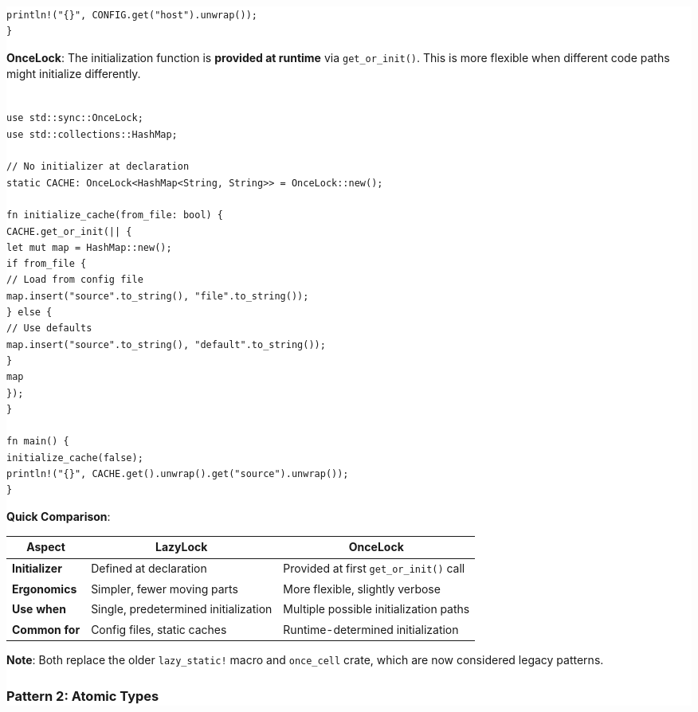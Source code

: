 ```
println!("{}", CONFIG.get("host").unwrap());
}

```

**OnceLock**: The initialization function is **provided at runtime** via `get_or_init()`. This is more flexible when different code paths might initialize differently.

```

use std::sync::OnceLock;
use std::collections::HashMap;

// No initializer at declaration
static CACHE: OnceLock<HashMap<String, String>> = OnceLock::new();

fn initialize_cache(from_file: bool) {
CACHE.get_or_init(|| {
let mut map = HashMap::new();
if from_file {
// Load from config file
map.insert("source".to_string(), "file".to_string());
} else {
// Use defaults
map.insert("source".to_string(), "default".to_string());
}
map
});
}

fn main() {
initialize_cache(false);
println!("{}", CACHE.get().unwrap().get("source").unwrap());
}

```

**Quick Comparison**:

| Aspect | LazyLock | OnceLock |
|--------|----------|----------|
| **Initializer** | Defined at declaration | Provided at first `get_or_init()` call |
| **Ergonomics** | Simpler, fewer moving parts | More flexible, slightly verbose |
| **Use when** | Single, predetermined initialization | Multiple possible initialization paths |
| **Common for** | Config files, static caches | Runtime-determined initialization |

**Note**: Both replace the older `lazy_static!` macro and `once_cell` crate, which are now considered legacy patterns.

### Pattern 2: Atomic Types
